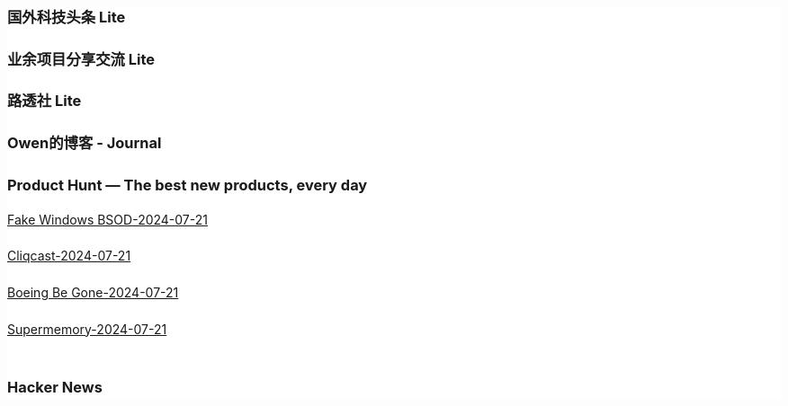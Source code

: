 



###  国外科技头条 Lite







###  业余项目分享交流 Lite







###  路透社 Lite







###  Owen的博客 - Journal







###  Product Hunt — The best new products, every day

<a target=_blank rel=nofollow href="https://www.producthunt.com/posts/fake-windows-bsod" >Fake Windows BSOD-2024-07-21</a><br/><br/><a target=_blank rel=nofollow href="https://www.producthunt.com/posts/cliqcast" >Cliqcast-2024-07-21</a><br/><br/><a target=_blank rel=nofollow href="https://www.producthunt.com/posts/boeing-be-gone" >Boeing Be Gone-2024-07-21</a><br/><br/><a target=_blank rel=nofollow href="https://www.producthunt.com/posts/supermemory" >Supermemory-2024-07-21</a><br/><br/>







###  Hacker News
